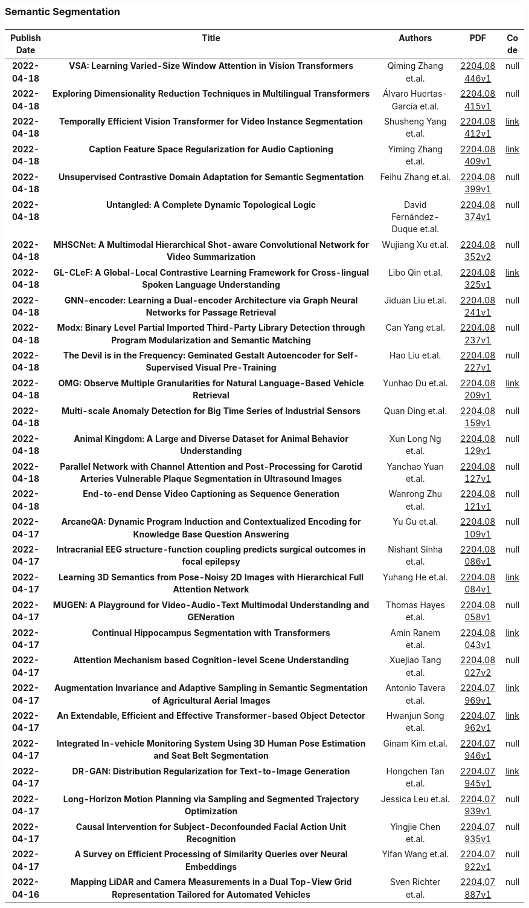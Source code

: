 ### Semantic Segmentation
|Publish Date|Title|Authors|PDF|Code|
| :---: | :---: | :---: | :---: | :---: |
|**2022-04-18**|**VSA: Learning Varied-Size Window Attention in Vision Transformers**|Qiming Zhang et.al.|[2204.08446v1](http://arxiv.org/abs/2204.08446v1)|null|
|**2022-04-18**|**Exploring Dimensionality Reduction Techniques in Multilingual Transformers**|Álvaro Huertas-García et.al.|[2204.08415v1](http://arxiv.org/abs/2204.08415v1)|null|
|**2022-04-18**|**Temporally Efficient Vision Transformer for Video Instance Segmentation**|Shusheng Yang et.al.|[2204.08412v1](http://arxiv.org/abs/2204.08412v1)|[link](https://github.com/hustvl/tevit)|
|**2022-04-18**|**Caption Feature Space Regularization for Audio Captioning**|Yiming Zhang et.al.|[2204.08409v1](http://arxiv.org/abs/2204.08409v1)|[link](https://github.com/pris-cv/caption-feature-space-regularization)|
|**2022-04-18**|**Unsupervised Contrastive Domain Adaptation for Semantic Segmentation**|Feihu Zhang et.al.|[2204.08399v1](http://arxiv.org/abs/2204.08399v1)|null|
|**2022-04-18**|**Untangled: A Complete Dynamic Topological Logic**|David Fernández-Duque et.al.|[2204.08374v1](http://arxiv.org/abs/2204.08374v1)|null|
|**2022-04-18**|**MHSCNet: A Multimodal Hierarchical Shot-aware Convolutional Network for Video Summarization**|Wujiang Xu et.al.|[2204.08352v2](http://arxiv.org/abs/2204.08352v2)|null|
|**2022-04-18**|**GL-CLeF: A Global-Local Contrastive Learning Framework for Cross-lingual Spoken Language Understanding**|Libo Qin et.al.|[2204.08325v1](http://arxiv.org/abs/2204.08325v1)|[link](https://github.com/lightchen233/gl-clef)|
|**2022-04-18**|**GNN-encoder: Learning a Dual-encoder Architecture via Graph Neural Networks for Passage Retrieval**|Jiduan Liu et.al.|[2204.08241v1](http://arxiv.org/abs/2204.08241v1)|null|
|**2022-04-18**|**Modx: Binary Level Partial Imported Third-Party Library Detection through Program Modularization and Semantic Matching**|Can Yang et.al.|[2204.08237v1](http://arxiv.org/abs/2204.08237v1)|null|
|**2022-04-18**|**The Devil is in the Frequency: Geminated Gestalt Autoencoder for Self-Supervised Visual Pre-Training**|Hao Liu et.al.|[2204.08227v1](http://arxiv.org/abs/2204.08227v1)|null|
|**2022-04-18**|**OMG: Observe Multiple Granularities for Natural Language-Based Vehicle Retrieval**|Yunhao Du et.al.|[2204.08209v1](http://arxiv.org/abs/2204.08209v1)|[link](https://github.com/dyhbupt/omg)|
|**2022-04-18**|**Multi-scale Anomaly Detection for Big Time Series of Industrial Sensors**|Quan Ding et.al.|[2204.08159v1](http://arxiv.org/abs/2204.08159v1)|null|
|**2022-04-18**|**Animal Kingdom: A Large and Diverse Dataset for Animal Behavior Understanding**|Xun Long Ng et.al.|[2204.08129v1](http://arxiv.org/abs/2204.08129v1)|null|
|**2022-04-18**|**Parallel Network with Channel Attention and Post-Processing for Carotid Arteries Vulnerable Plaque Segmentation in Ultrasound Images**|Yanchao Yuan et.al.|[2204.08127v1](http://arxiv.org/abs/2204.08127v1)|null|
|**2022-04-18**|**End-to-end Dense Video Captioning as Sequence Generation**|Wanrong Zhu et.al.|[2204.08121v1](http://arxiv.org/abs/2204.08121v1)|null|
|**2022-04-17**|**ArcaneQA: Dynamic Program Induction and Contextualized Encoding for Knowledge Base Question Answering**|Yu Gu et.al.|[2204.08109v1](http://arxiv.org/abs/2204.08109v1)|null|
|**2022-04-17**|**Intracranial EEG structure-function coupling predicts surgical outcomes in focal epilepsy**|Nishant Sinha et.al.|[2204.08086v1](http://arxiv.org/abs/2204.08086v1)|null|
|**2022-04-17**|**Learning 3D Semantics from Pose-Noisy 2D Images with Hierarchical Full Attention Network**|Yuhang He et.al.|[2204.08084v1](http://arxiv.org/abs/2204.08084v1)|[link](https://github.com/yuhanghe01/hifanet)|
|**2022-04-17**|**MUGEN: A Playground for Video-Audio-Text Multimodal Understanding and GENeration**|Thomas Hayes et.al.|[2204.08058v1](http://arxiv.org/abs/2204.08058v1)|null|
|**2022-04-17**|**Continual Hippocampus Segmentation with Transformers**|Amin Ranem et.al.|[2204.08043v1](http://arxiv.org/abs/2204.08043v1)|[link](https://github.com/MECLabTUDA/Lifelong-nnUNet)|
|**2022-04-17**|**Attention Mechanism based Cognition-level Scene Understanding**|Xuejiao Tang et.al.|[2204.08027v2](http://arxiv.org/abs/2204.08027v2)|null|
|**2022-04-17**|**Augmentation Invariance and Adaptive Sampling in Semantic Segmentation of Agricultural Aerial Images**|Antonio Tavera et.al.|[2204.07969v1](http://arxiv.org/abs/2204.07969v1)|[link](https://github.com/taveraantonio/aias)|
|**2022-04-17**|**An Extendable, Efficient and Effective Transformer-based Object Detector**|Hwanjun Song et.al.|[2204.07962v1](http://arxiv.org/abs/2204.07962v1)|[link](https://github.com/naver-ai/vidt)|
|**2022-04-17**|**Integrated In-vehicle Monitoring System Using 3D Human Pose Estimation and Seat Belt Segmentation**|Ginam Kim et.al.|[2204.07946v1](http://arxiv.org/abs/2204.07946v1)|null|
|**2022-04-17**|**DR-GAN: Distribution Regularization for Text-to-Image Generation**|Hongchen Tan et.al.|[2204.07945v1](http://arxiv.org/abs/2204.07945v1)|[link](https://github.com/Tan-H-C/DR-GAN-Distribution-Regularization-for-Text-to-Image-Generation)|
|**2022-04-17**|**Long-Horizon Motion Planning via Sampling and Segmented Trajectory Optimization**|Jessica Leu et.al.|[2204.07939v1](http://arxiv.org/abs/2204.07939v1)|null|
|**2022-04-17**|**Causal Intervention for Subject-Deconfounded Facial Action Unit Recognition**|Yingjie Chen et.al.|[2204.07935v1](http://arxiv.org/abs/2204.07935v1)|null|
|**2022-04-17**|**A Survey on Efficient Processing of Similarity Queries over Neural Embeddings**|Yifan Wang et.al.|[2204.07922v1](http://arxiv.org/abs/2204.07922v1)|null|
|**2022-04-16**|**Mapping LiDAR and Camera Measurements in a Dual Top-View Grid Representation Tailored for Automated Vehicles**|Sven Richter et.al.|[2204.07887v1](http://arxiv.org/abs/2204.07887v1)|null|
